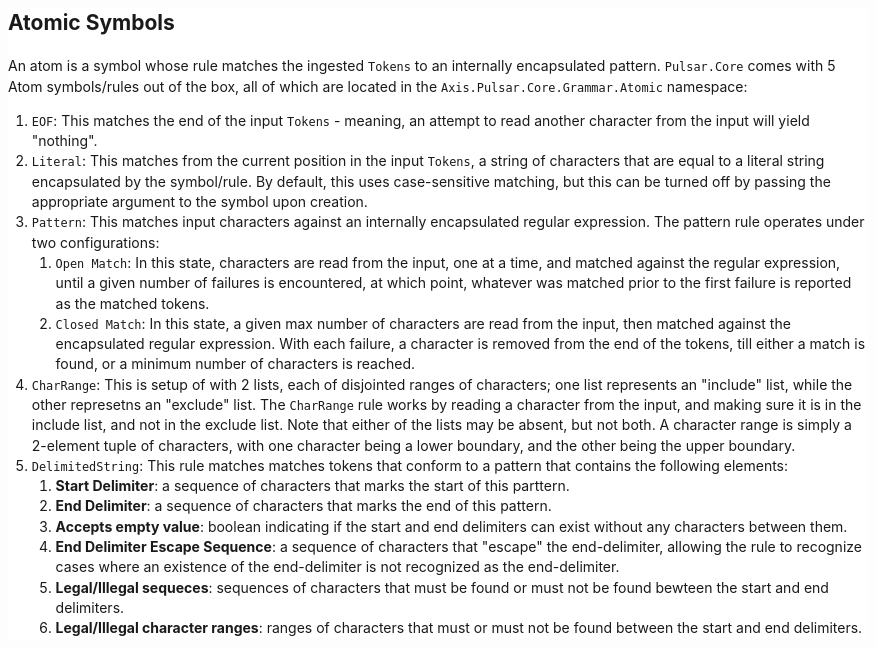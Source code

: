 
## Atomic Symbols
<a id="Atomic-Symbols"></a>
An atom is a symbol whose rule matches the ingested `Tokens` to an internally encapsulated pattern. `Pulsar.Core` comes with
5 Atom symbols/rules out of the box, all of which are located in the `Axis.Pulsar.Core.Grammar.Atomic` namespace:
1. `EOF`: This matches the end of the input `Tokens` - meaning, an attempt to read another character from the input will
yield "nothing".
2. `Literal`: This matches from the current position in the input `Tokens`, a string of characters that are equal to a literal
string encapsulated by the symbol/rule. By default, this uses case-sensitive matching, but this can be turned off by passing
the appropriate argument to the symbol upon creation.
3. `Pattern`: This matches input characters against an internally encapsulated regular expression. The pattern rule operates
under two configurations:
   1. `Open Match`: In this state, characters are read from the input, one at a time, and matched against the regular expression,
   until a given number of failures is encountered, at which point, whatever was matched prior to the first failure is reported
   as the matched tokens.
   2. `Closed Match`: In this state, a given max number of characters are read from the input, then matched against the encapsulated
   regular expression. With each failure, a character is removed from the end of the tokens, till either a match is found,
   or a minimum number of characters is reached.
4. `CharRange`: This is setup of with 2 lists, each of disjointed ranges of characters; one list represents an "include" list,
while the other represetns an "exclude" list. The `CharRange` rule works by reading a character from the input, and making sure
it is in the include list, and not in the exclude list. Note that either of the lists may be absent, but not both. A character
range is simply a 2-element tuple of characters, with one character being a lower boundary, and the other being the upper boundary.
5. `DelimitedString`: This rule matches matches tokens that conform to a pattern that contains the following elements:
   1. __Start Delimiter__: a sequence of characters that marks the start of this parttern.
   2. __End Delimiter__: a sequence of characters that marks the end of this pattern.
   3. __Accepts empty value__: boolean indicating if the start and end delimiters can exist without any characters between them.
   4. __End Delimiter Escape Sequence__: a sequence of characters that "escape" the end-delimiter, allowing the rule to recognize
   cases where an existence of the end-delimiter is not recognized as the end-delimiter.
   5. __Legal/Illegal sequeces__: sequences of characters that must be found or must not be found bewteen the start and end
   delimiters.
   6. __Legal/Illegal character ranges__: ranges of characters that must or must not be found between the start and end delimiters.
